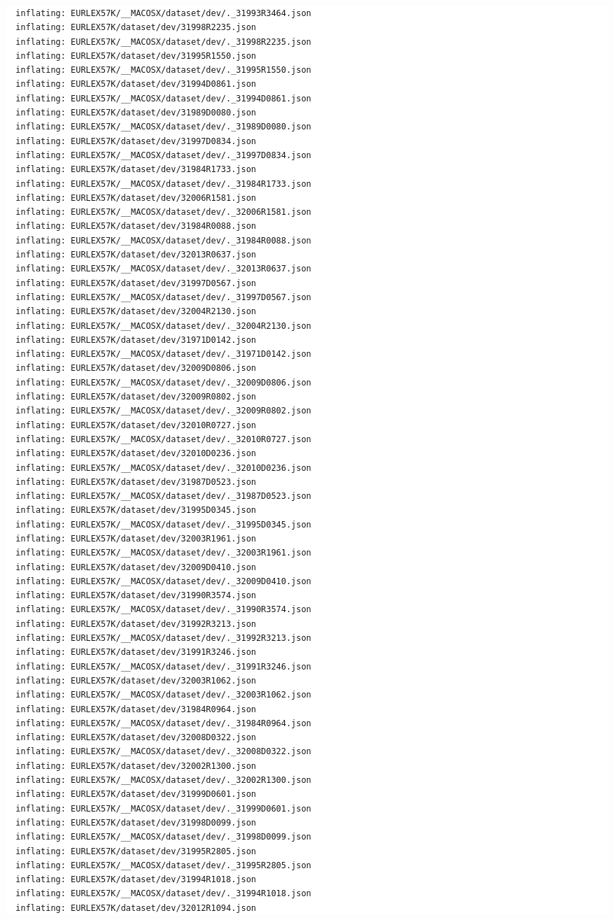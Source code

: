       inflating: EURLEX57K/__MACOSX/dataset/dev/._31993R3464.json  
      inflating: EURLEX57K/dataset/dev/31998R2235.json  
      inflating: EURLEX57K/__MACOSX/dataset/dev/._31998R2235.json  
      inflating: EURLEX57K/dataset/dev/31995R1550.json  
      inflating: EURLEX57K/__MACOSX/dataset/dev/._31995R1550.json  
      inflating: EURLEX57K/dataset/dev/31994D0861.json  
      inflating: EURLEX57K/__MACOSX/dataset/dev/._31994D0861.json  
      inflating: EURLEX57K/dataset/dev/31989D0080.json  
      inflating: EURLEX57K/__MACOSX/dataset/dev/._31989D0080.json  
      inflating: EURLEX57K/dataset/dev/31997D0834.json  
      inflating: EURLEX57K/__MACOSX/dataset/dev/._31997D0834.json  
      inflating: EURLEX57K/dataset/dev/31984R1733.json  
      inflating: EURLEX57K/__MACOSX/dataset/dev/._31984R1733.json  
      inflating: EURLEX57K/dataset/dev/32006R1581.json  
      inflating: EURLEX57K/__MACOSX/dataset/dev/._32006R1581.json  
      inflating: EURLEX57K/dataset/dev/31984R0088.json  
      inflating: EURLEX57K/__MACOSX/dataset/dev/._31984R0088.json  
      inflating: EURLEX57K/dataset/dev/32013R0637.json  
      inflating: EURLEX57K/__MACOSX/dataset/dev/._32013R0637.json  
      inflating: EURLEX57K/dataset/dev/31997D0567.json  
      inflating: EURLEX57K/__MACOSX/dataset/dev/._31997D0567.json  
      inflating: EURLEX57K/dataset/dev/32004R2130.json  
      inflating: EURLEX57K/__MACOSX/dataset/dev/._32004R2130.json  
      inflating: EURLEX57K/dataset/dev/31971D0142.json  
      inflating: EURLEX57K/__MACOSX/dataset/dev/._31971D0142.json  
      inflating: EURLEX57K/dataset/dev/32009D0806.json  
      inflating: EURLEX57K/__MACOSX/dataset/dev/._32009D0806.json  
      inflating: EURLEX57K/dataset/dev/32009R0802.json  
      inflating: EURLEX57K/__MACOSX/dataset/dev/._32009R0802.json  
      inflating: EURLEX57K/dataset/dev/32010R0727.json  
      inflating: EURLEX57K/__MACOSX/dataset/dev/._32010R0727.json  
      inflating: EURLEX57K/dataset/dev/32010D0236.json  
      inflating: EURLEX57K/__MACOSX/dataset/dev/._32010D0236.json  
      inflating: EURLEX57K/dataset/dev/31987D0523.json  
      inflating: EURLEX57K/__MACOSX/dataset/dev/._31987D0523.json  
      inflating: EURLEX57K/dataset/dev/31995D0345.json  
      inflating: EURLEX57K/__MACOSX/dataset/dev/._31995D0345.json  
      inflating: EURLEX57K/dataset/dev/32003R1961.json  
      inflating: EURLEX57K/__MACOSX/dataset/dev/._32003R1961.json  
      inflating: EURLEX57K/dataset/dev/32009D0410.json  
      inflating: EURLEX57K/__MACOSX/dataset/dev/._32009D0410.json  
      inflating: EURLEX57K/dataset/dev/31990R3574.json  
      inflating: EURLEX57K/__MACOSX/dataset/dev/._31990R3574.json  
      inflating: EURLEX57K/dataset/dev/31992R3213.json  
      inflating: EURLEX57K/__MACOSX/dataset/dev/._31992R3213.json  
      inflating: EURLEX57K/dataset/dev/31991R3246.json  
      inflating: EURLEX57K/__MACOSX/dataset/dev/._31991R3246.json  
      inflating: EURLEX57K/dataset/dev/32003R1062.json  
      inflating: EURLEX57K/__MACOSX/dataset/dev/._32003R1062.json  
      inflating: EURLEX57K/dataset/dev/31984R0964.json  
      inflating: EURLEX57K/__MACOSX/dataset/dev/._31984R0964.json  
      inflating: EURLEX57K/dataset/dev/32008D0322.json  
      inflating: EURLEX57K/__MACOSX/dataset/dev/._32008D0322.json  
      inflating: EURLEX57K/dataset/dev/32002R1300.json  
      inflating: EURLEX57K/__MACOSX/dataset/dev/._32002R1300.json  
      inflating: EURLEX57K/dataset/dev/31999D0601.json  
      inflating: EURLEX57K/__MACOSX/dataset/dev/._31999D0601.json  
      inflating: EURLEX57K/dataset/dev/31998D0099.json  
      inflating: EURLEX57K/__MACOSX/dataset/dev/._31998D0099.json  
      inflating: EURLEX57K/dataset/dev/31995R2805.json  
      inflating: EURLEX57K/__MACOSX/dataset/dev/._31995R2805.json  
      inflating: EURLEX57K/dataset/dev/31994R1018.json  
      inflating: EURLEX57K/__MACOSX/dataset/dev/._31994R1018.json  
      inflating: EURLEX57K/dataset/dev/32012R1094.json  